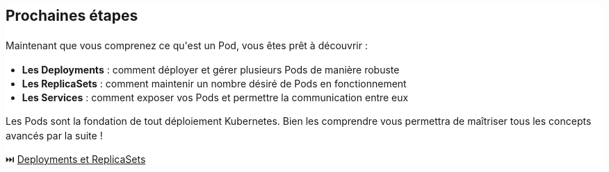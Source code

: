 ## Prochaines étapes

Maintenant que vous comprenez ce qu'est un Pod, vous êtes prêt à découvrir :
- **Les Deployments** : comment déployer et gérer plusieurs Pods de manière robuste
- **Les ReplicaSets** : comment maintenir un nombre désiré de Pods en fonctionnement
- **Les Services** : comment exposer vos Pods et permettre la communication entre eux

Les Pods sont la fondation de tout déploiement Kubernetes. Bien les comprendre vous permettra de maîtriser tous les concepts avancés par la suite !

⏭️ [Deployments et ReplicaSets](/03-concepts-kubernetes-essentiels/02-deployments-et-replicasets.md)
